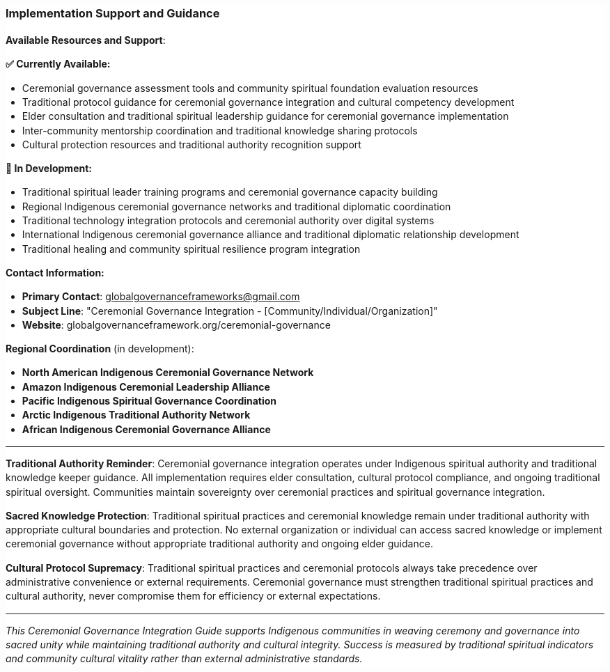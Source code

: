### Implementation Support and Guidance

**Available Resources and Support**:

**✅ Currently Available:**
- Ceremonial governance assessment tools and community spiritual foundation evaluation resources
- Traditional protocol guidance for ceremonial governance integration and cultural competency development
- Elder consultation and traditional spiritual leadership guidance for ceremonial governance implementation
- Inter-community mentorship coordination and traditional knowledge sharing protocols
- Cultural protection resources and traditional authority recognition support

**🚧 In Development:**
- Traditional spiritual leader training programs and ceremonial governance capacity building
- Regional Indigenous ceremonial governance networks and traditional diplomatic coordination
- Traditional technology integration protocols and ceremonial authority over digital systems
- International Indigenous ceremonial governance alliance and traditional diplomatic relationship development
- Traditional healing and community spiritual resilience program integration

**Contact Information:**
- **Primary Contact**: globalgovernanceframeworks@gmail.com
- **Subject Line**: "Ceremonial Governance Integration - [Community/Individual/Organization]"
- **Website**: globalgovernanceframework.org/ceremonial-governance

**Regional Coordination** (in development):
- **North American Indigenous Ceremonial Governance Network**
- **Amazon Indigenous Ceremonial Leadership Alliance**
- **Pacific Indigenous Spiritual Governance Coordination**
- **Arctic Indigenous Traditional Authority Network**
- **African Indigenous Ceremonial Governance Alliance**

---

**Traditional Authority Reminder**: Ceremonial governance integration operates under Indigenous spiritual authority and traditional knowledge keeper guidance. All implementation requires elder consultation, cultural protocol compliance, and ongoing traditional spiritual oversight. Communities maintain sovereignty over ceremonial practices and spiritual governance integration.

**Sacred Knowledge Protection**: Traditional spiritual practices and ceremonial knowledge remain under traditional authority with appropriate cultural boundaries and protection. No external organization or individual can access sacred knowledge or implement ceremonial governance without appropriate traditional authority and ongoing elder guidance.

**Cultural Protocol Supremacy**: Traditional spiritual practices and ceremonial protocols always take precedence over administrative convenience or external requirements. Ceremonial governance must strengthen traditional spiritual practices and cultural authority, never compromise them for efficiency or external expectations.

---

*This Ceremonial Governance Integration Guide supports Indigenous communities in weaving ceremony and governance into sacred unity while maintaining traditional authority and cultural integrity. Success is measured by traditional spiritual indicators and community cultural vitality rather than external administrative standards.*
